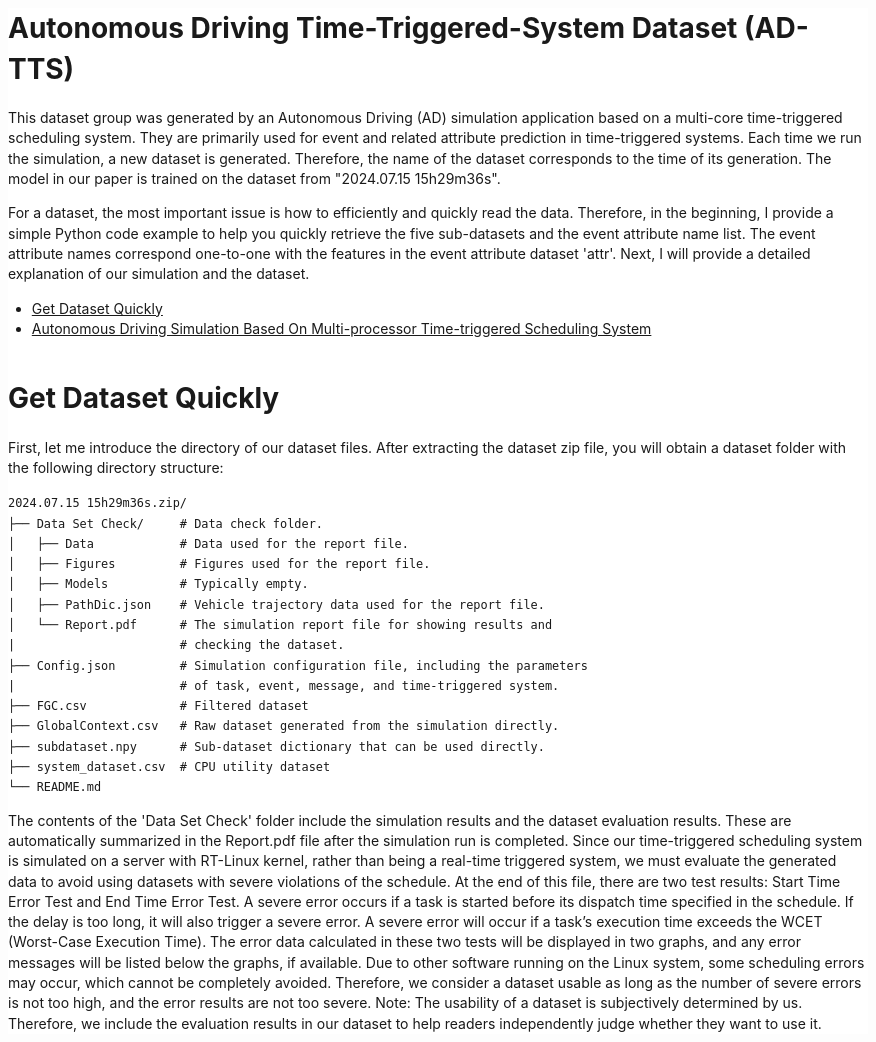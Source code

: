# Autonomous Driving Time-Triggered-System Dataset (AD-TTS)
This dataset group was generated by an Autonomous Driving (AD) simulation application based on a multi-core time-triggered scheduling system. They are primarily used for event and related attribute prediction in time-triggered systems. Each time we run the simulation, a new dataset is generated. Therefore, the name of the dataset corresponds to the time of its generation. The model in our paper is trained on the dataset from "2024.07.15 15h29m36s".

For a dataset, the most important issue is how to efficiently and quickly read the data. Therefore, in the beginning, I provide a simple Python code example to help you quickly retrieve the five sub-datasets and the event attribute name list. The event attribute names correspond one-to-one with the features in the event attribute dataset 'attr'. Next, I will provide a detailed explanation of our simulation and the dataset.

- [Get Dataset Quickly](#get-dataset-quickly)
- [Autonomous Driving Simulation Based On Multi-processor Time-triggered Scheduling System](#autonomous-driving-simulation-based-on-multi-processer-time-triggered-scheduling-system)

 
# Get Dataset Quickly
First, let me introduce the directory of our dataset files. After extracting the dataset zip file, you will obtain a dataset folder with the following directory structure:

```plaintext
2024.07.15 15h29m36s.zip/
├── Data Set Check/     # Data check folder.
│   ├── Data            # Data used for the report file.
│   ├── Figures         # Figures used for the report file.
│   ├── Models          # Typically empty.
│   ├── PathDic.json    # Vehicle trajectory data used for the report file.
│   └── Report.pdf      # The simulation report file for showing results and
|                       # checking the dataset. 
├── Config.json         # Simulation configuration file, including the parameters
|                       # of task, event, message, and time-triggered system.
├── FGC.csv             # Filtered dataset
├── GlobalContext.csv   # Raw dataset generated from the simulation directly.
├── subdataset.npy      # Sub-dataset dictionary that can be used directly.
├── system_dataset.csv  # CPU utility dataset
└── README.md           
``````
The contents of the 'Data Set Check' folder include the simulation results and the dataset evaluation results. These are automatically summarized in the Report.pdf file after the simulation run is completed. Since our time-triggered scheduling system is simulated on a server with RT-Linux kernel, rather than being a real-time triggered system, we must evaluate the generated data to avoid using datasets with severe violations of the schedule. At the end of this file, there are two test results: Start Time Error Test and End Time Error Test. A severe error occurs if a task is started before its dispatch time specified in the schedule. If the delay is too long, it will also trigger a severe error. A severe error will occur if a task’s execution time exceeds the WCET (Worst-Case Execution Time). The error data calculated in these two tests will be displayed in two graphs, and any error messages will be listed below the graphs, if available. Due to other software running on the Linux system, some scheduling errors may occur, which cannot be completely avoided. Therefore, we consider a dataset usable as long as the number of severe errors is not too high, and the error results are not too severe. Note: The usability of a dataset is subjectively determined by us. Therefore, we include the evaluation results in our dataset to help readers independently judge whether they want to use it.
